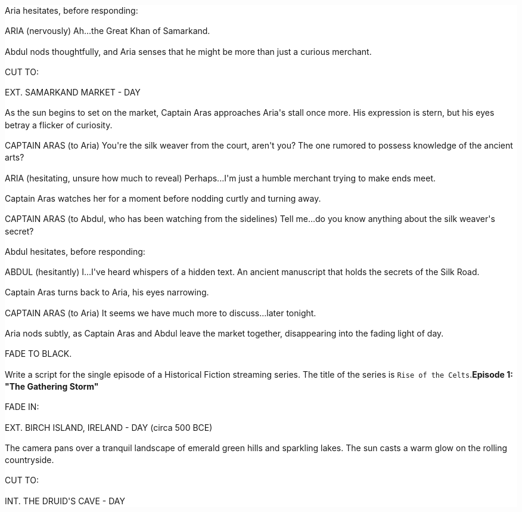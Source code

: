 Aria hesitates, before responding:

ARIA
(nervously)
Ah...the Great Khan of Samarkand.

Abdul nods thoughtfully, and Aria senses that he might be more than just a curious merchant.

CUT TO:

EXT. SAMARKAND MARKET - DAY

As the sun begins to set on the market, Captain Aras approaches Aria's stall once more. His expression is stern, but his eyes betray a flicker of curiosity.

CAPTAIN ARAS
(to Aria)
You're the silk weaver from the court, aren't you? The one rumored to possess knowledge of the ancient arts?

ARIA
(hesitating, unsure how much to reveal)
Perhaps...I'm just a humble merchant trying to make ends meet.

Captain Aras watches her for a moment before nodding curtly and turning away.

CAPTAIN ARAS
(to Abdul, who has been watching from the sidelines)
Tell me...do you know anything about the silk weaver's secret?

Abdul hesitates, before responding:

ABDUL
(hesitantly)
I...I've heard whispers of a hidden text. An ancient manuscript that holds the secrets of the Silk Road.

Captain Aras turns back to Aria, his eyes narrowing.

CAPTAIN ARAS
(to Aria)
It seems we have much more to discuss...later tonight.

Aria nods subtly, as Captain Aras and Abdul leave the market together, disappearing into the fading light of day.

FADE TO BLACK.<end>

Write a script for the single episode of a Historical Fiction streaming series. The title of the series is `Rise of the Celts`.<start>**Episode 1: "The Gathering Storm"**

FADE IN:

EXT. BIRCH ISLAND, IRELAND - DAY (circa 500 BCE)

The camera pans over a tranquil landscape of emerald green hills and sparkling lakes. The sun casts a warm glow on the rolling countryside.

CUT TO:

INT. THE DRUID'S CAVE - DAY
